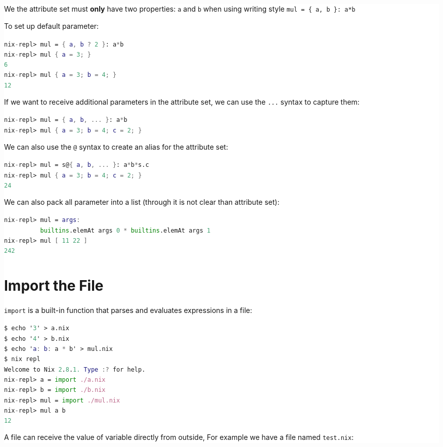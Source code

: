 We the attribute set must **only** have two properties: `a` and `b` when using writing style `mul = { a, b }: a*b` 

To set up default parameter:

```nix
nix-repl> mul = { a, b ? 2 }: a*b
nix-repl> mul { a = 3; }
6
nix-repl> mul { a = 3; b = 4; }
12
```

If we want to receive additional parameters in the attribute set, we can use the `...` syntax to capture them:

```nix
nix-repl> mul = { a, b, ... }: a*b
nix-repl> mul { a = 3; b = 4; c = 2; }
```

We can also use the `@` syntax to create an alias for the attribute set:

```nix
nix-repl> mul = s@{ a, b, ... }: a*b*s.c
nix-repl> mul { a = 3; b = 4; c = 2; }
24
```

We can also pack all parameter into a list (through it is not clear than attribute
set):

```nix
nix-repl> mul = args:                                               
          builtins.elemAt args 0 * builtins.elemAt args 1
nix-repl> mul [ 11 22 ]
242
```

# Import the File

`import` is a built-in function that parses and evaluates expressions in a file:

```nix
$ echo '3' > a.nix
$ echo '4' > b.nix
$ echo 'a: b: a * b' > mul.nix
$ nix repl
Welcome to Nix 2.8.1. Type :? for help.
nix-repl> a = import ./a.nix
nix-repl> b = import ./b.nix
nix-repl> mul = import ./mul.nix
nix-repl> mul a b
12
```

A file can receive the value of variable directly from outside, For example we have a file named `test.nix`:
